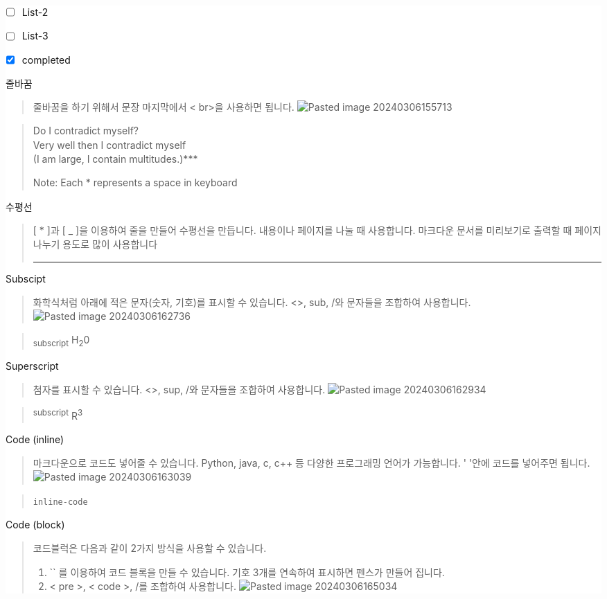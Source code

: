 >
- [ ] List-2
- [ ] List-3
- [x] completed



줄바꿈
>줄바꿈을 하기 위해서 문장 마지막에서 < br>을 사용하면 됩니다.
>![Pasted image 20240306155713](https://github.com/kimahyun0606/Markdown/assets/162280996/51b1e174-b7de-49d1-949a-ba8d49dcb803)

>Do I contradict myself?  <br>
>Very well then I contradict myself <br>
>(I am large, I contain multitudes.)***
>
>Note: Each * represents a space in keyboard


수평선
>[ * ]과 [ _ ]을 이용하여 줄을 만들어 수평선을 만듭니다. 내용이나 페이지를 나눌 때 사용합니다. 마크다운 문서를 미리보기로 출력할 때 페이지 나누기 용도로 많이 사용합니다
>
> *****


Subscipt
>화학식처럼 아래에 적은 문자(숫자, 기호)를 표시할 수 있습니다. <>, sub, /와 문자들을 조합하여 사용합니다. 
>![Pasted image 20240306162736](https://github.com/kimahyun0606/Markdown/assets/162280996/e97eff5a-f7cd-416a-b64e-2040583a69d4)

><sub>subscript</sub>
>H<sub>2</sub>0


Superscript
>첨자를 표시할 수 있습니다. <>, sup, /와 문자들을 조합하여 사용합니다.
>![Pasted image 20240306162934](https://github.com/kimahyun0606/Markdown/assets/162280996/cc32bc92-abc6-4c40-981b-53d6da8b985a)

><sup>subscript</sup>
>R<sup>3</sup>


Code (inline)
>마크다운으로 코드도 넣어줄 수 있습니다. Python, java, c, c++ 등 다양한 프로그래밍 언어가 가능합니다. ' '안에 코드를 넣어주면 됩니다. 
>![Pasted image 20240306163039](https://github.com/kimahyun0606/Markdown/assets/162280996/65885db2-4c7f-4161-97a5-71f8edf2cb8e)

>`inline-code`



Code (block)
>코드블럭은 다음과 같이 2가지 방식을 사용할 수 있습니다. 
> 1. `` 를 이용하여 코드 블록을 만들 수 있습니다. 기호 3개를 연속하여 표시하면 펜스가 만들어 집니다.
> 2. < pre >, < code >, /를 조합하여 사용합니다. 
>![Pasted image 20240306165034](https://github.com/kimahyun0606/Markdown/assets/162280996/5559b34c-cbf0-4092-9763-ec19c68b2d25)
